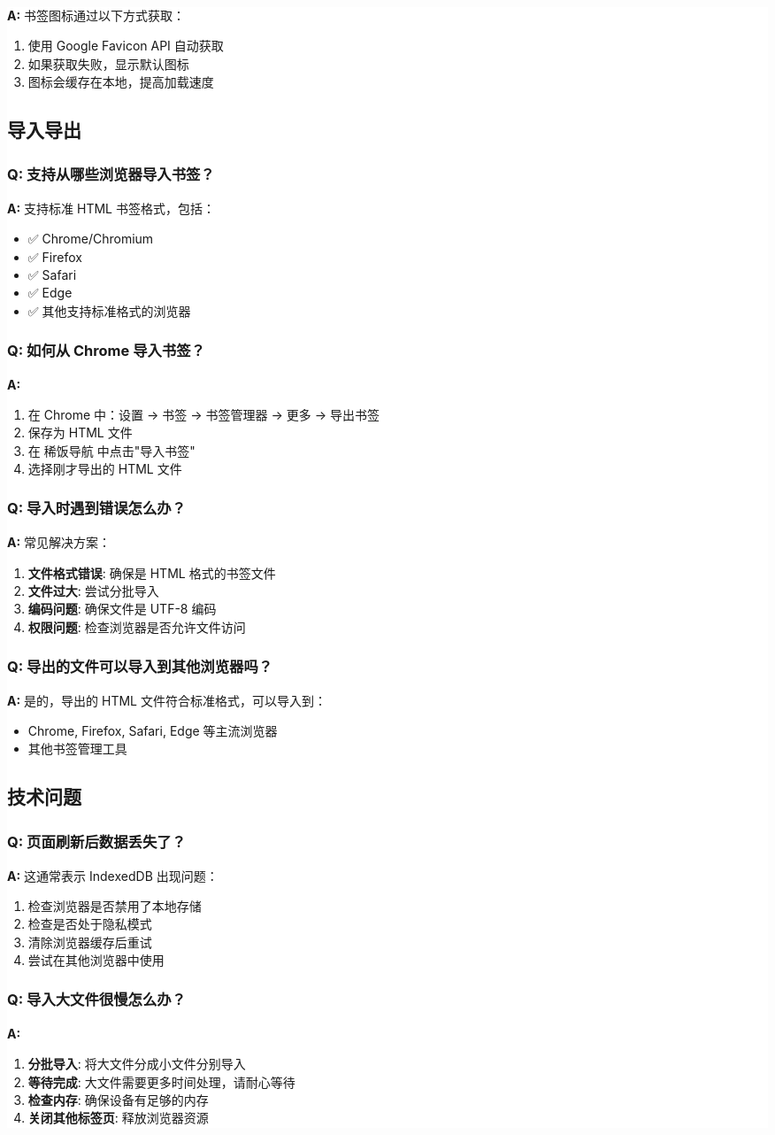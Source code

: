 **A:** 书签图标通过以下方式获取：
1. 使用 Google Favicon API 自动获取
2. 如果获取失败，显示默认图标
3. 图标会缓存在本地，提高加载速度

## 导入导出

### Q: 支持从哪些浏览器导入书签？

**A:** 支持标准 HTML 书签格式，包括：
- ✅ Chrome/Chromium
- ✅ Firefox
- ✅ Safari
- ✅ Edge
- ✅ 其他支持标准格式的浏览器

### Q: 如何从 Chrome 导入书签？

**A:** 
1. 在 Chrome 中：设置 → 书签 → 书签管理器 → 更多 → 导出书签
2. 保存为 HTML 文件
3. 在 稀饭导航 中点击"导入书签"
4. 选择刚才导出的 HTML 文件

### Q: 导入时遇到错误怎么办？

**A:** 常见解决方案：
1. **文件格式错误**: 确保是 HTML 格式的书签文件
2. **文件过大**: 尝试分批导入
3. **编码问题**: 确保文件是 UTF-8 编码
4. **权限问题**: 检查浏览器是否允许文件访问

### Q: 导出的文件可以导入到其他浏览器吗？

**A:** 是的，导出的 HTML 文件符合标准格式，可以导入到：
- Chrome, Firefox, Safari, Edge 等主流浏览器
- 其他书签管理工具

## 技术问题

### Q: 页面刷新后数据丢失了？

**A:** 这通常表示 IndexedDB 出现问题：
1. 检查浏览器是否禁用了本地存储
2. 检查是否处于隐私模式
3. 清除浏览器缓存后重试
4. 尝试在其他浏览器中使用

### Q: 导入大文件很慢怎么办？

**A:** 
1. **分批导入**: 将大文件分成小文件分别导入
2. **等待完成**: 大文件需要更多时间处理，请耐心等待
3. **检查内存**: 确保设备有足够的内存
4. **关闭其他标签页**: 释放浏览器资源
